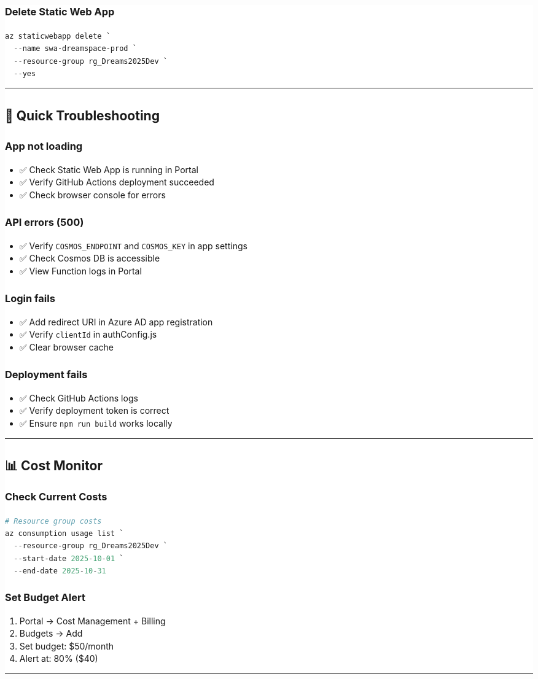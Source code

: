 ### Delete Static Web App
```powershell
az staticwebapp delete `
  --name swa-dreamspace-prod `
  --resource-group rg_Dreams2025Dev `
  --yes
```

---

## 🐛 Quick Troubleshooting

### App not loading
- ✅ Check Static Web App is running in Portal
- ✅ Verify GitHub Actions deployment succeeded
- ✅ Check browser console for errors

### API errors (500)
- ✅ Verify `COSMOS_ENDPOINT` and `COSMOS_KEY` in app settings
- ✅ Check Cosmos DB is accessible
- ✅ View Function logs in Portal

### Login fails
- ✅ Add redirect URI in Azure AD app registration
- ✅ Verify `clientId` in authConfig.js
- ✅ Clear browser cache

### Deployment fails
- ✅ Check GitHub Actions logs
- ✅ Verify deployment token is correct
- ✅ Ensure `npm run build` works locally

---

## 📊 Cost Monitor

### Check Current Costs
```powershell
# Resource group costs
az consumption usage list `
  --resource-group rg_Dreams2025Dev `
  --start-date 2025-10-01 `
  --end-date 2025-10-31
```

### Set Budget Alert
1. Portal → Cost Management + Billing
2. Budgets → Add
3. Set budget: $50/month
4. Alert at: 80% ($40)

---